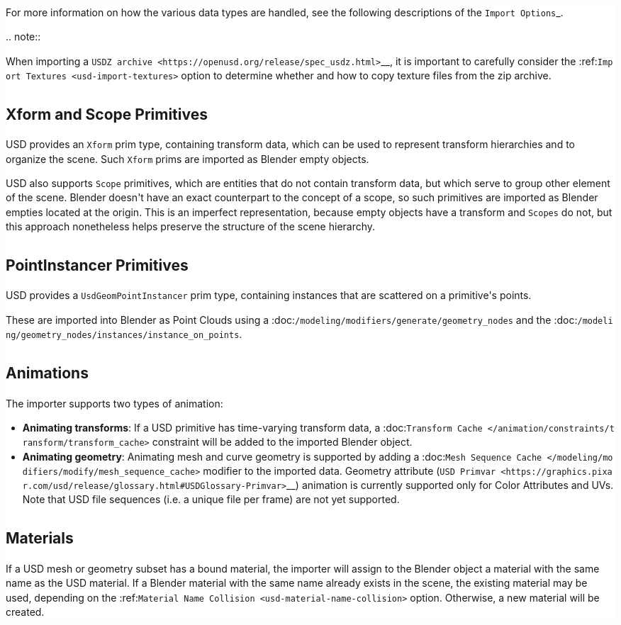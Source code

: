 For more information on how the various data types are handled,
see the following descriptions of the `Import Options`_.

.. note::

   When importing a `USDZ archive <https://openusd.org/release/spec_usdz.html>`__, it is
   important to carefully consider the :ref:`Import Textures <usd-import-textures>` option to determine
   whether and how to copy texture files from the zip archive.


Xform and Scope Primitives
--------------------------

USD provides an ``Xform`` prim type, containing transform data, which can be
used to represent transform hierarchies and to organize the scene.
Such ``Xform`` prims are imported as Blender empty objects.

USD also supports ``Scope`` primitives, which are entities
that do not contain transform data, but which serve to group other element of the scene.
Blender doesn't have an exact counterpart to the concept of a scope,
so such primitives are imported as Blender empties located at the origin.
This is an imperfect representation, because empty objects have a transform and ``Scopes`` do not,
but this approach nonetheless helps preserve the structure of the scene hierarchy.


PointInstancer Primitives
-------------------------

USD provides a ``UsdGeomPointInstancer`` prim type,
containing instances that are scattered on a primitive's points.

These are imported into Blender as Point Clouds using a
:doc:`/modeling/modifiers/generate/geometry_nodes`
and the :doc:`/modeling/geometry_nodes/instances/instance_on_points`.


Animations
----------

The importer supports two types of animation:

- **Animating transforms**: If a USD primitive has time-varying transform data,
  a :doc:`Transform Cache </animation/constraints/transform/transform_cache>` constraint
  will be added to the imported Blender object.
- **Animating geometry**: Animating mesh and curve geometry is supported by adding
  a :doc:`Mesh Sequence Cache </modeling/modifiers/modify/mesh_sequence_cache>` modifier to the imported data.
  Geometry attribute (`USD Primvar <https://graphics.pixar.com/usd/release/glossary.html#USDGlossary-Primvar>`__)
  animation is currently supported only for Color Attributes and UVs.
  Note that USD file sequences (i.e. a unique file per frame) are not yet supported.


Materials
---------

If a USD mesh or geometry subset has a bound material, the importer will assign to
the Blender object a material with the same name as the USD material.
If a Blender material with the same name already exists in the scene, the existing material may be used,
depending on the :ref:`Material Name Collision <usd-material-name-collision>` option.
Otherwise, a new material will be created.
